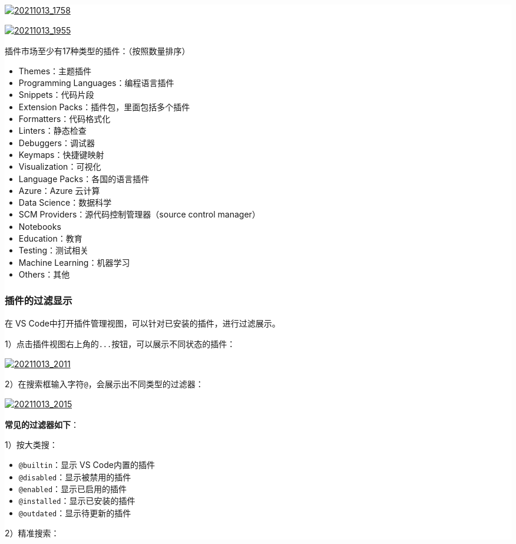 [![20211013_1758](Imag/687474703a2f2f696d672e736d79687661652e636f6d2f32303231313031335f313735382e706e67)](https://camo.githubusercontent.com/ff9351cf6e1e57e202e2a55733ecdcae0a9681243efab53424c4eead04ce0908/687474703a2f2f696d672e736d79687661652e636f6d2f32303231313031335f313735382e706e67)

[![20211013_1955](Imag/687474703a2f2f696d672e736d79687661652e636f6d2f32303231313031335f313935352e706e67)](https://camo.githubusercontent.com/b2c9fec7c9ae4b250a042b4d4f2cd6fbfcbb2dd0fff270b23d305f7a49e28484/687474703a2f2f696d672e736d79687661652e636f6d2f32303231313031335f313935352e706e67)

插件市场至少有17种类型的插件：（按照数量排序）

- Themes：主题插件
- Programming Languages：编程语言插件
- Snippets：代码片段
- Extension Packs：插件包，里面包括多个插件
- Formatters：代码格式化
- Linters：静态检查
- Debuggers：调试器
- Keymaps：快捷键映射
- Visualization：可视化
- Language Packs：各国的语言插件
- Azure：Azure 云计算
- Data Science：数据科学
- SCM Providers：源代码控制管理器（source control manager）
- Notebooks
- Education：教育
- Testing：测试相关
- Machine Learning：机器学习
- Others：其他

### 插件的过滤显示

在 VS Code中打开插件管理视图，可以针对已安装的插件，进行过滤展示。

1）点击插件视图右上角的`...`按钮，可以展示不同状态的插件：

[![20211013_2011](Imag/687474703a2f2f696d672e736d79687661652e636f6d2f32303231313031335f323031312e706e67)](https://camo.githubusercontent.com/a8ee6bfe116eec0d49473ec8fe7405210b9c91938242e29cbc7970d032c48b12/687474703a2f2f696d672e736d79687661652e636f6d2f32303231313031335f323031312e706e67)

2）在搜索框输入字符`@`，会展示出不同类型的过滤器：

[![20211013_2015](Imag/687474703a2f2f696d672e736d79687661652e636f6d2f32303231313031335f323031352e706e67)](https://camo.githubusercontent.com/762ada9a5775cc71e6ab30ebc25fe4709b878713469e66b788e3f5225d734235/687474703a2f2f696d672e736d79687661652e636f6d2f32303231313031335f323031352e706e67)

**常见的过滤器如下**：

1）按大类搜：

- `@builtin`：显示 VS Code内置的插件
- `@disabled`：显示被禁用的插件
- `@enabled`：显示已启用的插件
- `@installed`：显示已安装的插件
- `@outdated`：显示待更新的插件

2）精准搜索：
